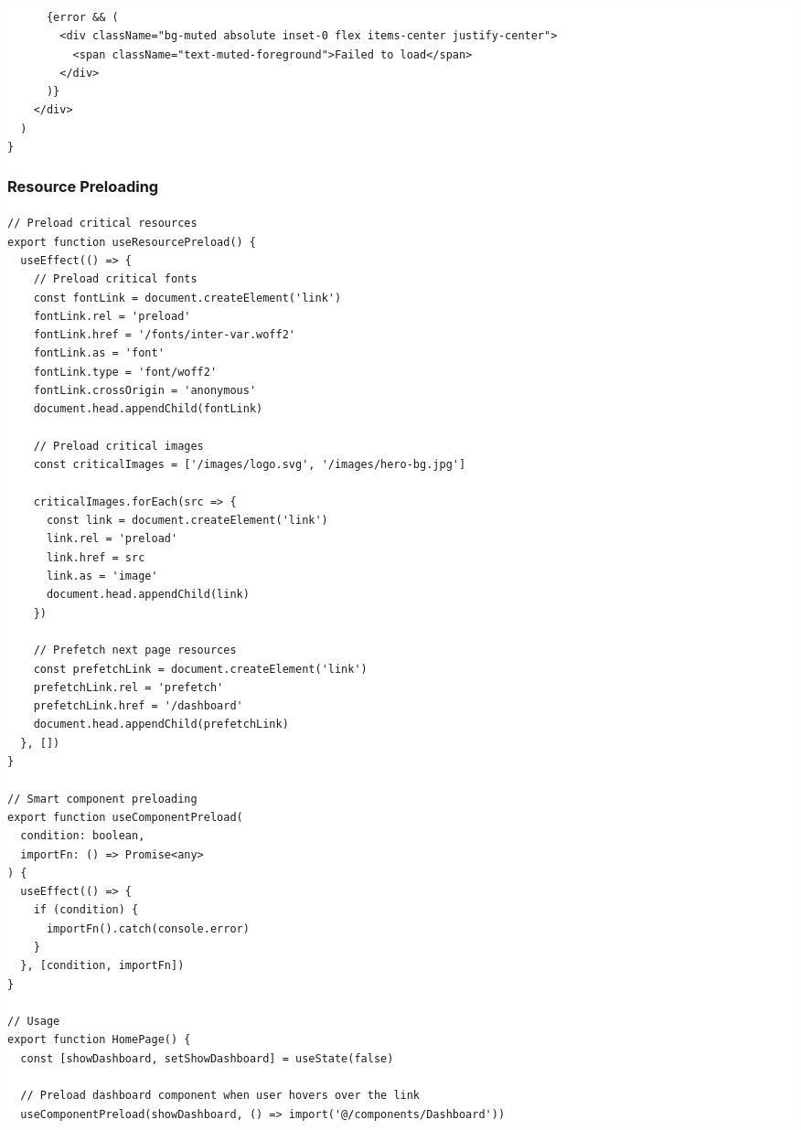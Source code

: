 ```tsx
      {error && (
        <div className="bg-muted absolute inset-0 flex items-center justify-center">
          <span className="text-muted-foreground">Failed to load</span>
        </div>
      )}
    </div>
  )
}
```

### Resource Preloading

```tsx
// Preload critical resources
export function useResourcePreload() {
  useEffect(() => {
    // Preload critical fonts
    const fontLink = document.createElement('link')
    fontLink.rel = 'preload'
    fontLink.href = '/fonts/inter-var.woff2'
    fontLink.as = 'font'
    fontLink.type = 'font/woff2'
    fontLink.crossOrigin = 'anonymous'
    document.head.appendChild(fontLink)

    // Preload critical images
    const criticalImages = ['/images/logo.svg', '/images/hero-bg.jpg']

    criticalImages.forEach(src => {
      const link = document.createElement('link')
      link.rel = 'preload'
      link.href = src
      link.as = 'image'
      document.head.appendChild(link)
    })

    // Prefetch next page resources
    const prefetchLink = document.createElement('link')
    prefetchLink.rel = 'prefetch'
    prefetchLink.href = '/dashboard'
    document.head.appendChild(prefetchLink)
  }, [])
}

// Smart component preloading
export function useComponentPreload(
  condition: boolean,
  importFn: () => Promise<any>
) {
  useEffect(() => {
    if (condition) {
      importFn().catch(console.error)
    }
  }, [condition, importFn])
}

// Usage
export function HomePage() {
  const [showDashboard, setShowDashboard] = useState(false)

  // Preload dashboard component when user hovers over the link
  useComponentPreload(showDashboard, () => import('@/components/Dashboard'))

```